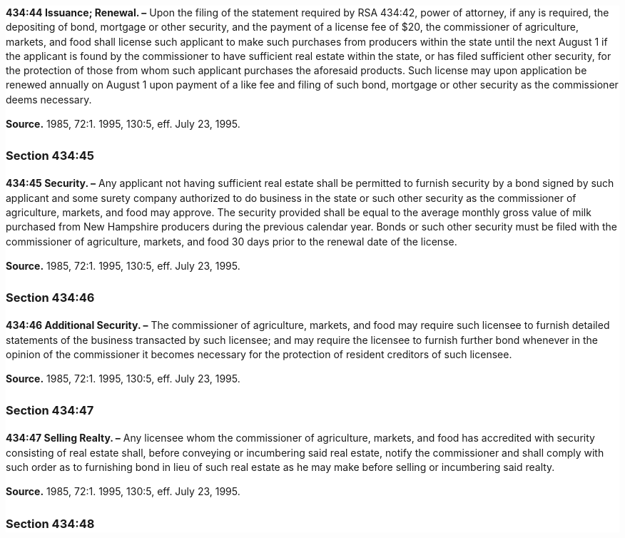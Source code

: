  **434:44 Issuance; Renewal. –** Upon the filing of the statement
required by RSA 434:42, power of attorney, if any is required, the
depositing of bond, mortgage or other security, and the payment of a
license fee of 
                                             $20, the commissioner of agriculture, markets, and food
shall license such applicant to make such purchases from producers
within the state until the next August 1 if the applicant is found by
the commissioner to have sufficient real estate within the state, or has
filed sufficient other security, for the protection of those from whom
such applicant purchases the aforesaid products. Such license may upon
application be renewed annually on August 1 upon payment of a like fee
and filing of such bond, mortgage or other security as the commissioner
deems necessary.

**Source.** 1985, 72:1. 1995, 130:5, eff. July 23, 1995.

### Section 434:45

 **434:45 Security. –** Any applicant not having sufficient real
estate shall be permitted to furnish security by a bond signed by such
applicant and some surety company authorized to do business in the state
or such other security as the commissioner of agriculture, markets, and
food may approve. The security provided shall be equal to the average
monthly gross value of milk purchased from New Hampshire producers
during the previous calendar year. Bonds or such other security must be
filed with the commissioner of agriculture, markets, and food 30 days
prior to the renewal date of the license.

**Source.** 1985, 72:1. 1995, 130:5, eff. July 23, 1995.

### Section 434:46

 **434:46 Additional Security. –** The commissioner of agriculture,
markets, and food may require such licensee to furnish detailed
statements of the business transacted by such licensee; and may require
the licensee to furnish further bond whenever in the opinion of the
commissioner it becomes necessary for the protection of resident
creditors of such licensee.

**Source.** 1985, 72:1. 1995, 130:5, eff. July 23, 1995.

### Section 434:47

 **434:47 Selling Realty. –** Any licensee whom the commissioner of
agriculture, markets, and food has accredited with security consisting
of real estate shall, before conveying or incumbering said real estate,
notify the commissioner and shall comply with such order as to
furnishing bond in lieu of such real estate as he may make before
selling or incumbering said realty.

**Source.** 1985, 72:1. 1995, 130:5, eff. July 23, 1995.

### Section 434:48

